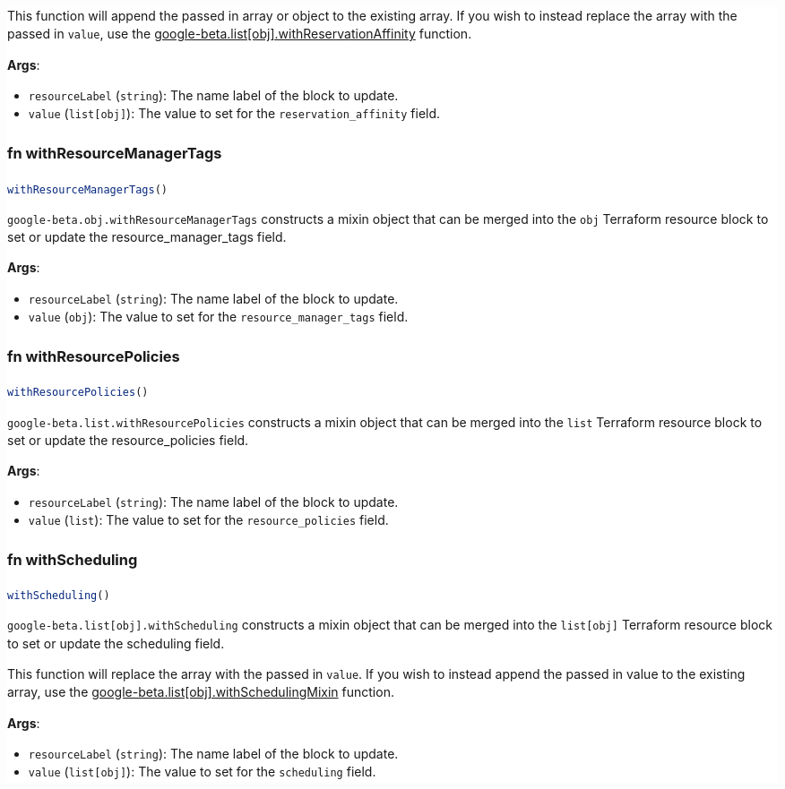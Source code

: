 This function will append the passed in array or object to the existing array. If you wish
to instead replace the array with the passed in `value`, use the [google-beta.list[obj].withReservationAffinity](TODO)
function.


**Args**:
  - `resourceLabel` (`string`): The name label of the block to update.
  - `value` (`list[obj]`): The value to set for the `reservation_affinity` field.


### fn withResourceManagerTags

```ts
withResourceManagerTags()
```

`google-beta.obj.withResourceManagerTags` constructs a mixin object that can be merged into the `obj`
Terraform resource block to set or update the resource_manager_tags field.



**Args**:
  - `resourceLabel` (`string`): The name label of the block to update.
  - `value` (`obj`): The value to set for the `resource_manager_tags` field.


### fn withResourcePolicies

```ts
withResourcePolicies()
```

`google-beta.list.withResourcePolicies` constructs a mixin object that can be merged into the `list`
Terraform resource block to set or update the resource_policies field.



**Args**:
  - `resourceLabel` (`string`): The name label of the block to update.
  - `value` (`list`): The value to set for the `resource_policies` field.


### fn withScheduling

```ts
withScheduling()
```

`google-beta.list[obj].withScheduling` constructs a mixin object that can be merged into the `list[obj]`
Terraform resource block to set or update the scheduling field.

This function will replace the array with the passed in `value`. If you wish to instead append the
passed in value to the existing array, use the [google-beta.list[obj].withSchedulingMixin](TODO) function.


**Args**:
  - `resourceLabel` (`string`): The name label of the block to update.
  - `value` (`list[obj]`): The value to set for the `scheduling` field.
